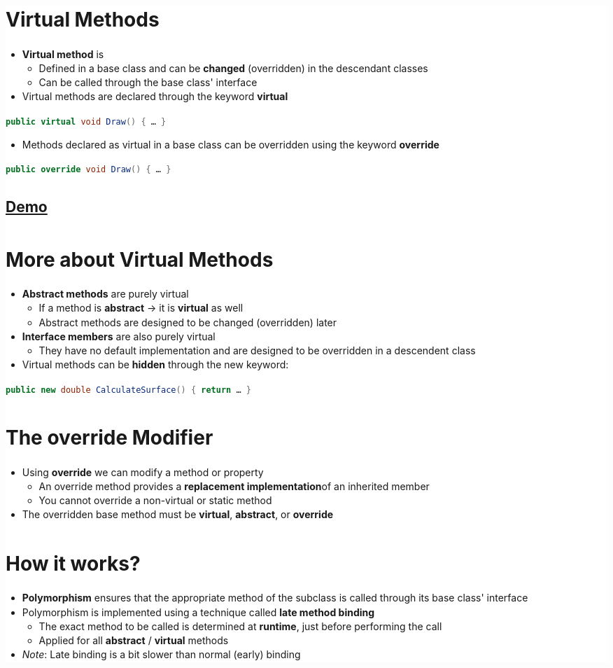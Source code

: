 

# Virtual Methods
- **Virtual method** is
  - Defined in a base class and can be **changed** (overridden) in the descendant classes
  - Can be called through the base class' interface
- Virtual methods are declared through the keyword **virtual**

```cs
public virtual void Draw() { … }
```

- Methods declared as virtual in a base class can be overridden using the keyword **override**

```cs
public override void Draw() { … }
```





## [Demo]()






# More about Virtual Methods
- **Abstract methods** are purely virtual
  - If a method is **abstract** &rarr; it is **virtual** as well
  - Abstract methods are designed to be changed (overridden) later
- **Interface members** are also purely virtual
  - They have no default implementation and are designed to be overridden in a descendent class
- Virtual methods can be **hidden** through the new keyword:

```cs
public new double CalculateSurface() { return … }
```




# The override Modifier
- Using **override** we can modify a method or property
  - An override method provides a **replacement implementation**of an inherited member
  - You cannot override a non-virtual or static method
- The overridden base method must be **virtual**, **abstract**, or **override**



# How it works?
- **Polymorphism** ensures that the appropriate method of the subclass is called through its base class' interface
- Polymorphism is implemented using a technique called **late method binding**
  - The exact method to be called is determined at **runtime**, just before performing the call
  - Applied for all **abstract** / **virtual** methods
- _Note_: Late binding is a bit slower than normal (early) binding
